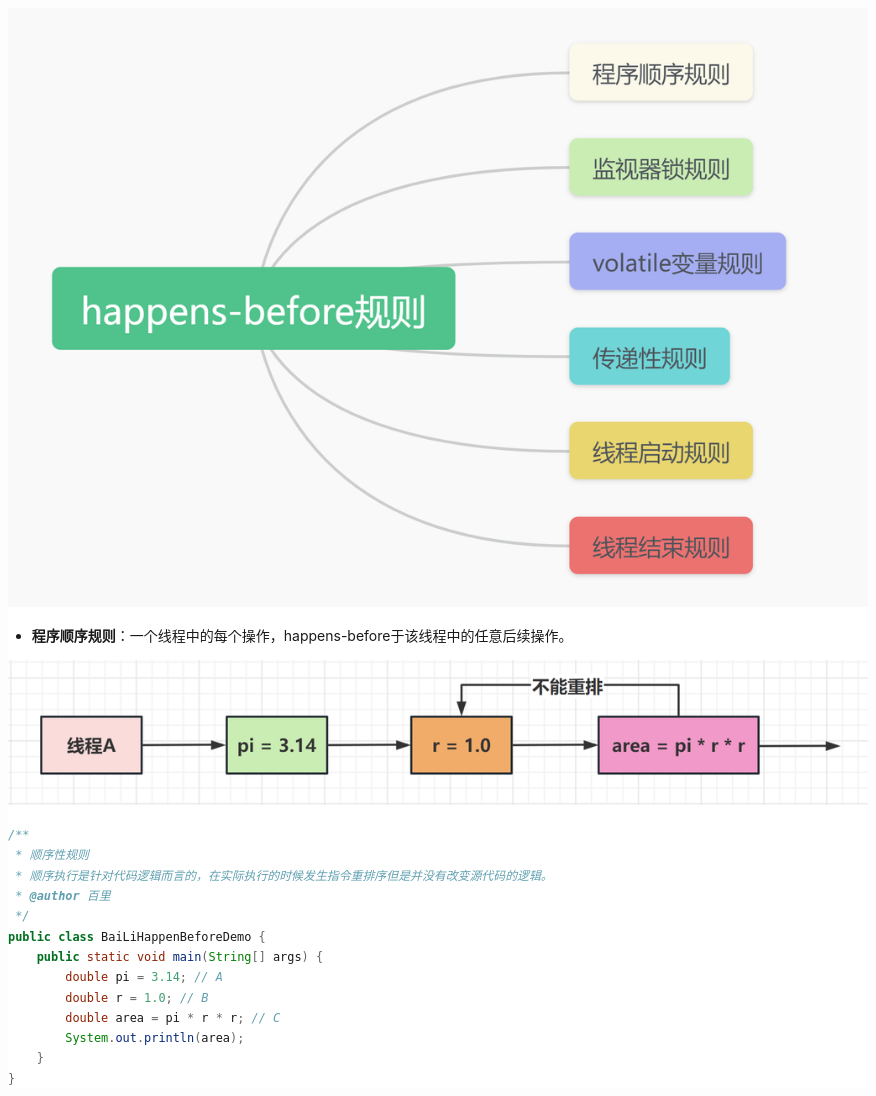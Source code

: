 ![1685623658731-6e70f199-601b-468a-9b69-bd21c6769e50.png](./img/_kjzzIE5Zr7q1k8N/1685623658731-6e70f199-601b-468a-9b69-bd21c6769e50-618996.png)

+ **程序顺序规则**：一个线程中的每个操作，happens-before于该线程中的任意后续操作。

![1685689521512-add15f92-afab-4fbb-8586-206c2fec7e68.png](./img/_kjzzIE5Zr7q1k8N/1685689521512-add15f92-afab-4fbb-8586-206c2fec7e68-207340.png)

```java
/**
 * 顺序性规则
 * 顺序执行是针对代码逻辑而言的，在实际执行的时候发生指令重排序但是并没有改变源代码的逻辑。
 * @author 百里
 */
public class BaiLiHappenBeforeDemo {
    public static void main(String[] args) {
        double pi = 3.14; // A
        double r = 1.0; // B
        double area = pi * r * r; // C
        System.out.println(area);
    }
}
```
